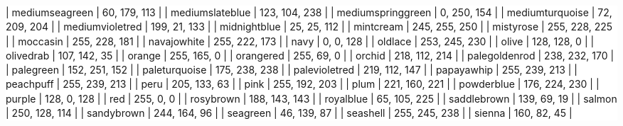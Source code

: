 | mediumseagreen     | 60, 179, 113        |
| mediumslateblue    | 123, 104, 238       |
| mediumspringgreen  | 0, 250, 154         |
| mediumturquoise    | 72, 209, 204        |
| mediumvioletred    | 199, 21, 133        |
| midnightblue       | 25, 25, 112         |
| mintcream          | 245, 255, 250       |
| mistyrose          | 255, 228, 225       |
| moccasin           | 255, 228, 181       |
| navajowhite        | 255, 222, 173       |
| navy               | 0, 0, 128           |
| oldlace            | 253, 245, 230       |
| olive              | 128, 128, 0         |
| olivedrab          | 107, 142, 35        |
| orange             | 255, 165, 0         |
| orangered          | 255, 69, 0          |
| orchid             | 218, 112, 214       |
| palegoldenrod      | 238, 232, 170       |
| palegreen          | 152, 251, 152       |
| paleturquoise      | 175, 238, 238       |
| palevioletred      | 219, 112, 147       |
| papayawhip         | 255, 239, 213       |
| peachpuff          | 255, 239, 213       |
| peru               | 205, 133, 63        |
| pink               | 255, 192, 203       |
| plum               | 221, 160, 221       |
| powderblue         | 176, 224, 230       |
| purple             | 128, 0, 128         |
| red                | 255, 0, 0           |
| rosybrown          | 188, 143, 143       |
| royalblue          | 65, 105, 225        |
| saddlebrown        | 139, 69, 19         |
| salmon             | 250, 128, 114       |
| sandybrown         | 244, 164, 96        |
| seagreen           | 46, 139, 87         |
| seashell           | 255, 245, 238       |
| sienna             | 160, 82, 45         |